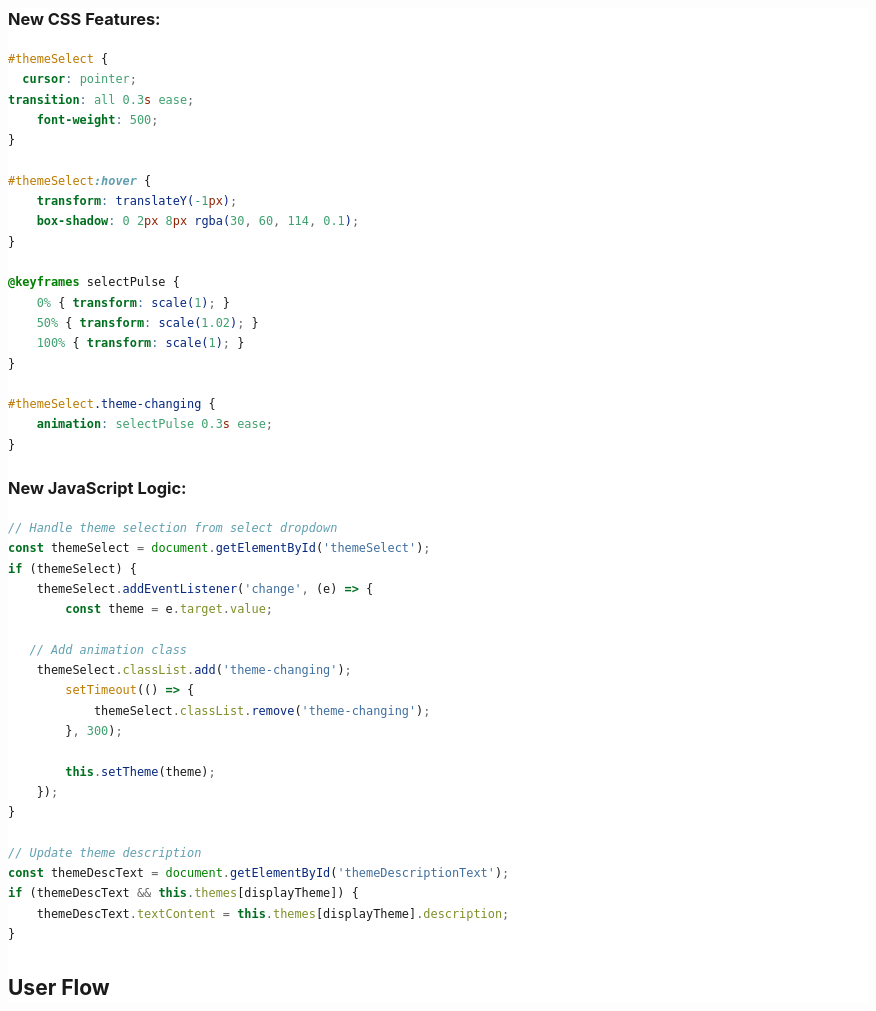 ### New CSS Features:
```css
#themeSelect {
  cursor: pointer;
transition: all 0.3s ease;
    font-weight: 500;
}

#themeSelect:hover {
    transform: translateY(-1px);
    box-shadow: 0 2px 8px rgba(30, 60, 114, 0.1);
}

@keyframes selectPulse {
    0% { transform: scale(1); }
    50% { transform: scale(1.02); }
    100% { transform: scale(1); }
}

#themeSelect.theme-changing {
    animation: selectPulse 0.3s ease;
}
```

### New JavaScript Logic:
```javascript
// Handle theme selection from select dropdown
const themeSelect = document.getElementById('themeSelect');
if (themeSelect) {
    themeSelect.addEventListener('change', (e) => {
        const theme = e.target.value;
        
   // Add animation class
    themeSelect.classList.add('theme-changing');
        setTimeout(() => {
            themeSelect.classList.remove('theme-changing');
        }, 300);
  
        this.setTheme(theme);
    });
}

// Update theme description
const themeDescText = document.getElementById('themeDescriptionText');
if (themeDescText && this.themes[displayTheme]) {
    themeDescText.textContent = this.themes[displayTheme].description;
}
```

## User Flow

